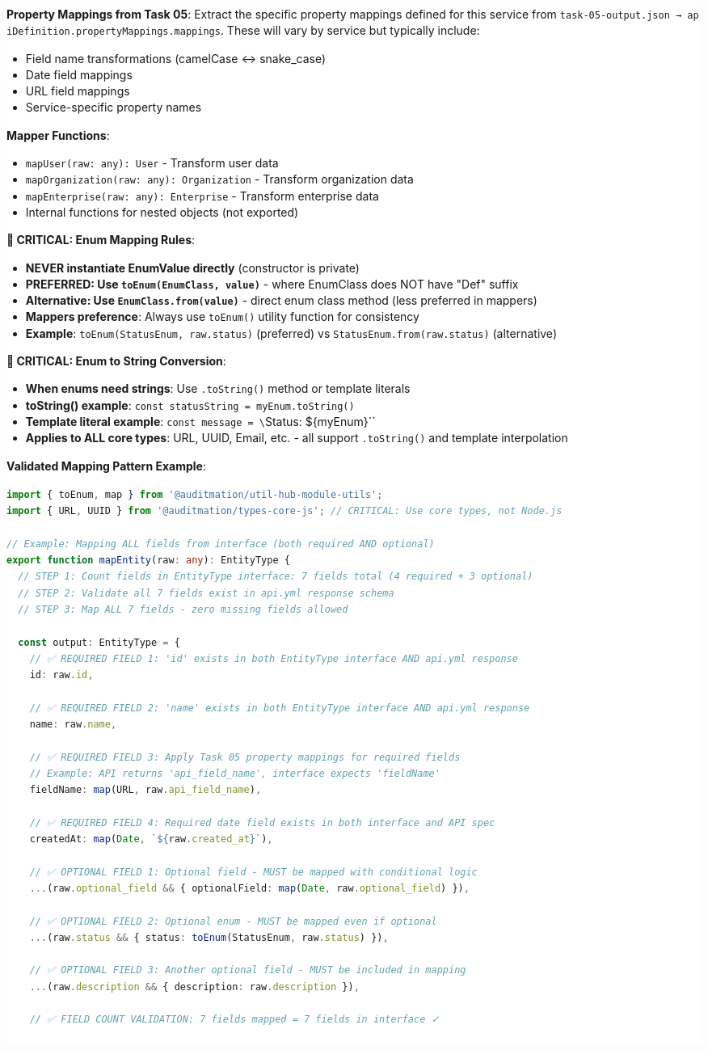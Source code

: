 **Property Mappings from Task 05**:
Extract the specific property mappings defined for this service from `task-05-output.json → apiDefinition.propertyMappings.mappings`. These will vary by service but typically include:
- Field name transformations (camelCase ↔ snake_case)
- Date field mappings
- URL field mappings
- Service-specific property names

**Mapper Functions**:
- `mapUser(raw: any): User` - Transform user data
- `mapOrganization(raw: any): Organization` - Transform organization data  
- `mapEnterprise(raw: any): Enterprise` - Transform enterprise data
- Internal functions for nested objects (not exported)

**🚨 CRITICAL: Enum Mapping Rules**:
- **NEVER instantiate EnumValue directly** (constructor is private)
- **PREFERRED: Use `toEnum(EnumClass, value)`** - where EnumClass does NOT have "Def" suffix
- **Alternative: Use `EnumClass.from(value)`** - direct enum class method (less preferred in mappers)
- **Mappers preference**: Always use `toEnum()` utility function for consistency
- **Example**: `toEnum(StatusEnum, raw.status)` (preferred) vs `StatusEnum.from(raw.status)` (alternative)

**🚨 CRITICAL: Enum to String Conversion**:
- **When enums need strings**: Use `.toString()` method or template literals
- **toString() example**: `const statusString = myEnum.toString()`
- **Template literal example**: `const message = \`Status: \${myEnum}\``
- **Applies to ALL core types**: URL, UUID, Email, etc. - all support `.toString()` and template interpolation

**Validated Mapping Pattern Example**:
```typescript
import { toEnum, map } from '@auditmation/util-hub-module-utils';
import { URL, UUID } from '@auditmation/types-core-js'; // CRITICAL: Use core types, not Node.js

// Example: Mapping ALL fields from interface (both required AND optional)
export function mapEntity(raw: any): EntityType {
  // STEP 1: Count fields in EntityType interface: 7 fields total (4 required + 3 optional)
  // STEP 2: Validate all 7 fields exist in api.yml response schema
  // STEP 3: Map ALL 7 fields - zero missing fields allowed
  
  const output: EntityType = {
    // ✅ REQUIRED FIELD 1: 'id' exists in both EntityType interface AND api.yml response
    id: raw.id,
    
    // ✅ REQUIRED FIELD 2: 'name' exists in both EntityType interface AND api.yml response  
    name: raw.name,
    
    // ✅ REQUIRED FIELD 3: Apply Task 05 property mappings for required fields
    // Example: API returns 'api_field_name', interface expects 'fieldName'
    fieldName: map(URL, raw.api_field_name),           
    
    // ✅ REQUIRED FIELD 4: Required date field exists in both interface and API spec
    createdAt: map(Date, `${raw.created_at}`),         
    
    // ✅ OPTIONAL FIELD 1: Optional field - MUST be mapped with conditional logic
    ...(raw.optional_field && { optionalField: map(Date, raw.optional_field) }),
    
    // ✅ OPTIONAL FIELD 2: Optional enum - MUST be mapped even if optional
    ...(raw.status && { status: toEnum(StatusEnum, raw.status) }),
    
    // ✅ OPTIONAL FIELD 3: Another optional field - MUST be included in mapping
    ...(raw.description && { description: raw.description }),
    
    // ✅ FIELD COUNT VALIDATION: 7 fields mapped = 7 fields in interface ✓
    
```